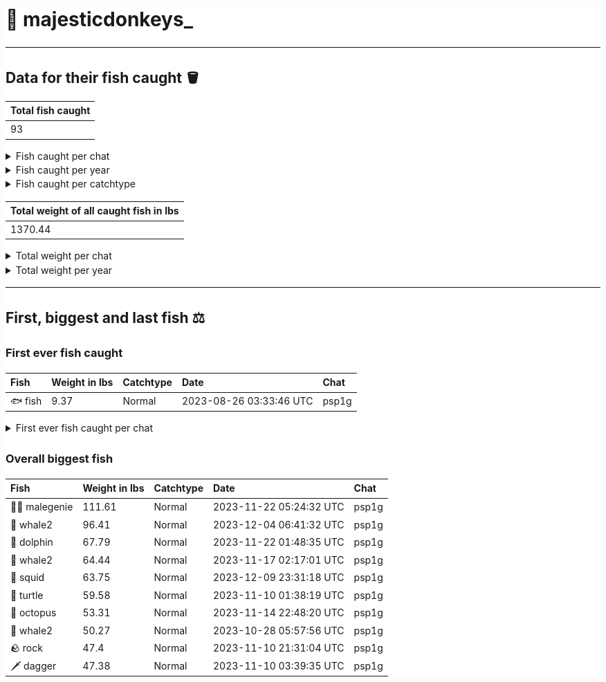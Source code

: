 # 🎣 majesticdonkeys_



---------------

## Data for their fish caught 🪣
| Total fish caught |
|:------------------|
| 93                |

<details><summary>Fish caught per chat</summary></details>

<details><summary>Fish caught per year</summary></details>

<details><summary>Fish caught per catchtype</summary></details>

| Total weight of all caught fish in lbs |
|:---------------------------------------|
| 1370.44                                |

<details><summary>Total weight per chat</summary></details>

<details><summary>Total weight per year</summary></details>

---------------

## First, biggest and last fish ⚖️
### First ever fish caught
| Fish    | Weight in lbs | Catchtype | Date                    | Chat  |
|:--------|:--------------|:----------|:------------------------|:------|
| 🐟 fish | 9.37          | Normal    | 2023-08-26 03:33:46 UTC | psp1g |

<details><summary>First ever fish caught per chat</summary></details>

### Overall biggest fish
| Fish         | Weight in lbs | Catchtype | Date                    | Chat  |
|:-------------|:--------------|:----------|:------------------------|:------|
| 🧞‍♂ malegenie | 111.61        | Normal    | 2023-11-22 05:24:32 UTC | psp1g |
| 🐋 whale2    | 96.41         | Normal    | 2023-12-04 06:41:32 UTC | psp1g |
| 🐬 dolphin   | 67.79         | Normal    | 2023-11-22 01:48:35 UTC | psp1g |
| 🐋 whale2    | 64.44         | Normal    | 2023-11-17 02:17:01 UTC | psp1g |
| 🦑 squid     | 63.75         | Normal    | 2023-12-09 23:31:18 UTC | psp1g |
| 🐢 turtle    | 59.58         | Normal    | 2023-11-10 01:38:19 UTC | psp1g |
| 🐙 octopus   | 53.31         | Normal    | 2023-11-14 22:48:20 UTC | psp1g |
| 🐋 whale2    | 50.27         | Normal    | 2023-10-28 05:57:56 UTC | psp1g |
| 🪨 rock      | 47.4          | Normal    | 2023-11-10 21:31:04 UTC | psp1g |
| 🗡️ dagger     | 47.38         | Normal    | 2023-11-10 03:39:35 UTC | psp1g |
